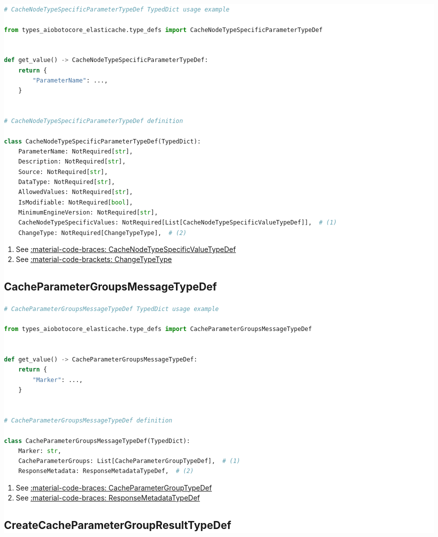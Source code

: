 ```python
# CacheNodeTypeSpecificParameterTypeDef TypedDict usage example

from types_aiobotocore_elasticache.type_defs import CacheNodeTypeSpecificParameterTypeDef


def get_value() -> CacheNodeTypeSpecificParameterTypeDef:
    return {
        "ParameterName": ...,
    }


# CacheNodeTypeSpecificParameterTypeDef definition

class CacheNodeTypeSpecificParameterTypeDef(TypedDict):
    ParameterName: NotRequired[str],
    Description: NotRequired[str],
    Source: NotRequired[str],
    DataType: NotRequired[str],
    AllowedValues: NotRequired[str],
    IsModifiable: NotRequired[bool],
    MinimumEngineVersion: NotRequired[str],
    CacheNodeTypeSpecificValues: NotRequired[List[CacheNodeTypeSpecificValueTypeDef]],  # (1)
    ChangeType: NotRequired[ChangeTypeType],  # (2)
```

1. See [:material-code-braces: CacheNodeTypeSpecificValueTypeDef](./type_defs.md#cachenodetypespecificvaluetypedef) 
2. See [:material-code-brackets: ChangeTypeType](./literals.md#changetypetype) 
## CacheParameterGroupsMessageTypeDef

```python
# CacheParameterGroupsMessageTypeDef TypedDict usage example

from types_aiobotocore_elasticache.type_defs import CacheParameterGroupsMessageTypeDef


def get_value() -> CacheParameterGroupsMessageTypeDef:
    return {
        "Marker": ...,
    }


# CacheParameterGroupsMessageTypeDef definition

class CacheParameterGroupsMessageTypeDef(TypedDict):
    Marker: str,
    CacheParameterGroups: List[CacheParameterGroupTypeDef],  # (1)
    ResponseMetadata: ResponseMetadataTypeDef,  # (2)
```

1. See [:material-code-braces: CacheParameterGroupTypeDef](./type_defs.md#cacheparametergrouptypedef) 
2. See [:material-code-braces: ResponseMetadataTypeDef](./type_defs.md#responsemetadatatypedef) 
## CreateCacheParameterGroupResultTypeDef
